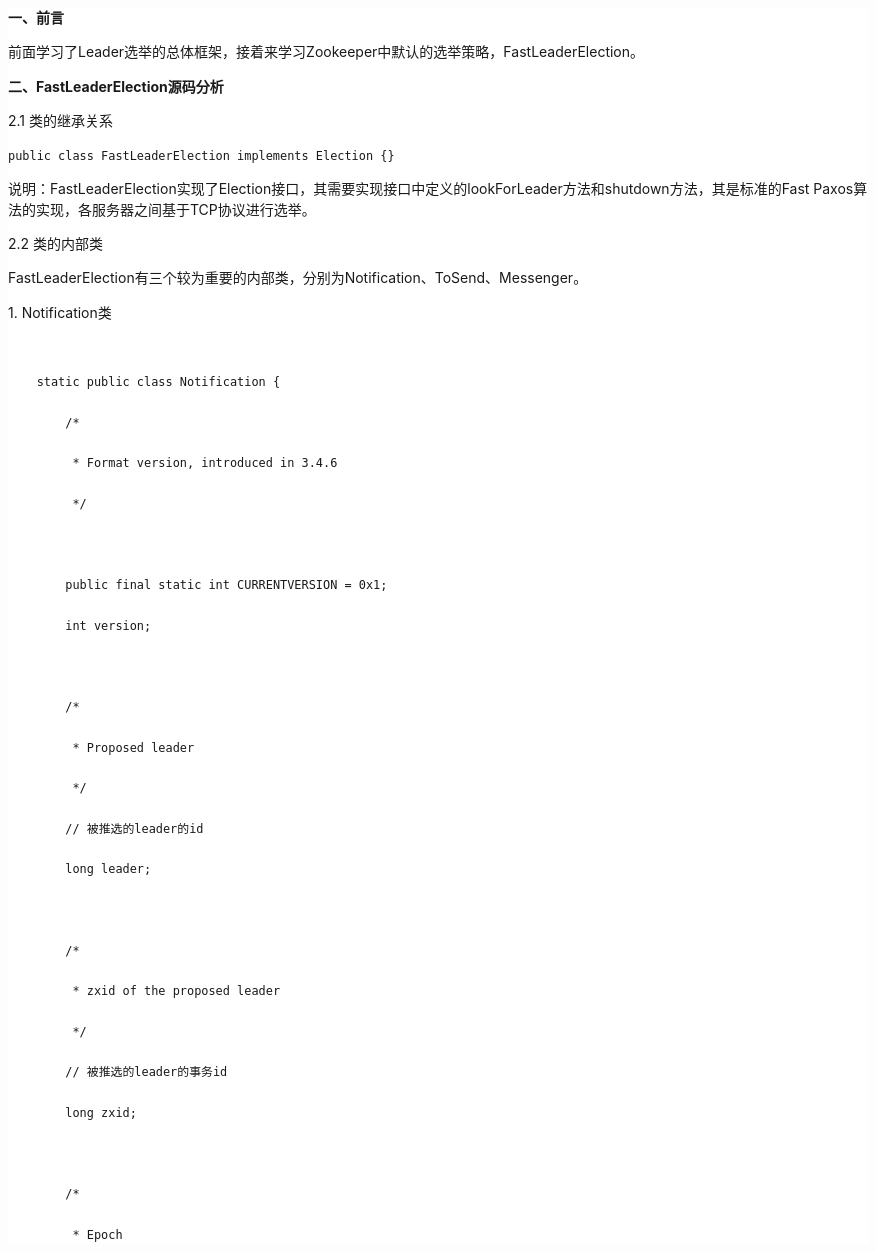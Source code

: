 **一、前言**

前面学习了Leader选举的总体框架，接着来学习Zookeeper中默认的选举策略，FastLeaderElection。

**二、FastLeaderElection源码分析**

2.1 类的继承关系

    
    
    public class FastLeaderElection implements Election {}

说明：FastLeaderElection实现了Election接口，其需要实现接口中定义的lookForLeader方法和shutdown方法，其是标准的Fast
Paxos算法的实现，各服务器之间基于TCP协议进行选举。

2.2 类的内部类

FastLeaderElection有三个较为重要的内部类，分别为Notification、ToSend、Messenger。

1\. Notification类

![]()![]()

    
    
        static public class Notification {

            /*

             * Format version, introduced in 3.4.6

             */

            

            public final static int CURRENTVERSION = 0x1; 

            int version;

                    

            /*

             * Proposed leader

             */

            // 被推选的leader的id

            long leader;

    

            /*

             * zxid of the proposed leader

             */

            // 被推选的leader的事务id

            long zxid;

    

            /*

             * Epoch
